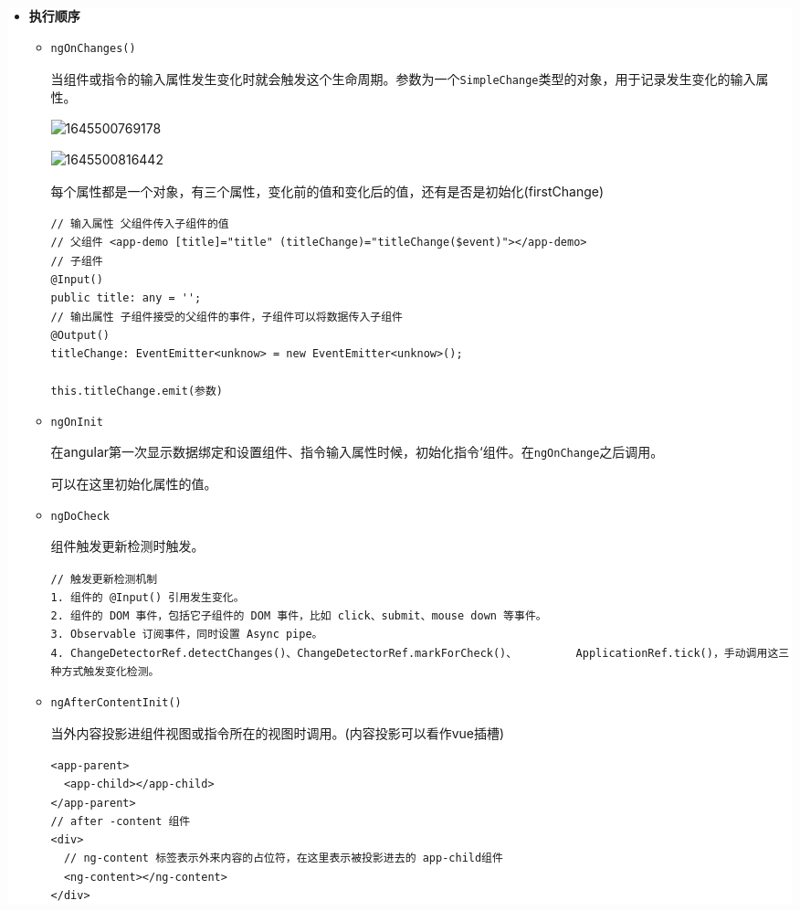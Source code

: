   - **执行顺序**

    - `ngOnChanges()`

      当组件或指令的输入属性发生变化时就会触发这个生命周期。参数为一个`SimpleChange`类型的对象，用于记录发生变化的输入属性。

      ![1645500769178](C:\Users\Administrator\AppData\Roaming\Typora\typora-user-images\1645500769178.png)

      ![1645500816442](C:\Users\Administrator\AppData\Roaming\Typora\typora-user-images\1645500816442.png)

      每个属性都是一个对象，有三个属性，变化前的值和变化后的值，还有是否是初始化(firstChange)

      ```
      // 输入属性 父组件传入子组件的值
      // 父组件 <app-demo [title]="title" (titleChange)="titleChange($event)"></app-demo>
      // 子组件
      @Input() 
      public title: any = '';
      // 输出属性 子组件接受的父组件的事件，子组件可以将数据传入子组件
      @Output()
      titleChange: EventEmitter<unknow> = new EventEmitter<unknow>();
      
      this.titleChange.emit(参数)
      ```
  
    - `ngOnInit`
  
      在angular第一次显示数据绑定和设置组件、指令输入属性时候，初始化指令‘组件。在`ngOnChange`之后调用。
  
      可以在这里初始化属性的值。
  
    - `ngDoCheck`
  
      组件触发更新检测时触发。
  
      ```
      // 触发更新检测机制
      1. 组件的 @Input() 引用发生变化。
      2. 组件的 DOM 事件，包括它子组件的 DOM 事件，比如 click、submit、mouse down 等事件。
      3. Observable 订阅事件，同时设置 Async pipe。
      4. ChangeDetectorRef.detectChanges()、ChangeDetectorRef.markForCheck()、		 ApplicationRef.tick()，手动调用这三种方式触发变化检测。
      ```
  
    - `ngAfterContentInit()`
  
      当外内容投影进组件视图或指令所在的视图时调用。(内容投影可以看作vue插槽)
  
      ```
      <app-parent>
        <app-child></app-child>
      </app-parent>
      // after -content 组件
      <div>
      	// ng-content 标签表示外来内容的占位符，在这里表示被投影进去的 app-child组件
      	<ng-content></ng-content>
      </div>
      ```
  